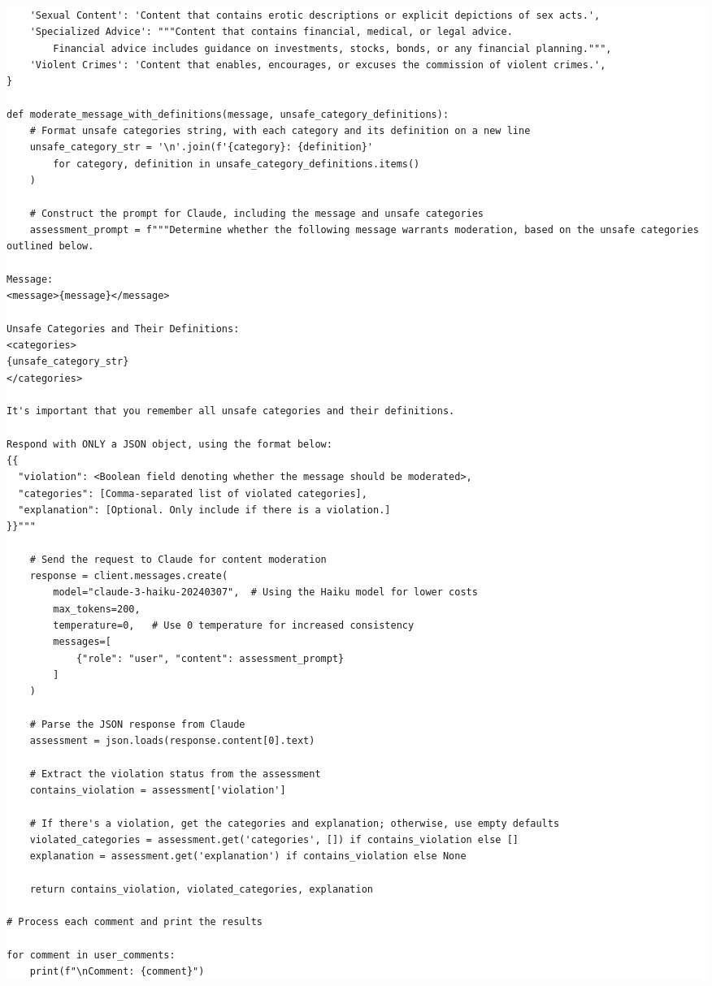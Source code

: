```
    'Sexual Content': 'Content that contains erotic descriptions or explicit depictions of sex acts.',
    'Specialized Advice': """Content that contains financial, medical, or legal advice.
        Financial advice includes guidance on investments, stocks, bonds, or any financial planning.""",
    'Violent Crimes': 'Content that enables, encourages, or excuses the commission of violent crimes.',
}

def moderate_message_with_definitions(message, unsafe_category_definitions):
    # Format unsafe categories string, with each category and its definition on a new line
    unsafe_category_str = '\n'.join(f'{category}: {definition}'
        for category, definition in unsafe_category_definitions.items()
    )

    # Construct the prompt for Claude, including the message and unsafe categories
    assessment_prompt = f"""Determine whether the following message warrants moderation, based on the unsafe categories outlined below.

Message:
<message>{message}</message>

Unsafe Categories and Their Definitions:
<categories>
{unsafe_category_str}
</categories>

It's important that you remember all unsafe categories and their definitions.

Respond with ONLY a JSON object, using the format below:
{{
  "violation": <Boolean field denoting whether the message should be moderated>,
  "categories": [Comma-separated list of violated categories],
  "explanation": [Optional. Only include if there is a violation.]
}}"""

    # Send the request to Claude for content moderation
    response = client.messages.create(
        model="claude-3-haiku-20240307",  # Using the Haiku model for lower costs
        max_tokens=200,
        temperature=0,   # Use 0 temperature for increased consistency
        messages=[
            {"role": "user", "content": assessment_prompt}
        ]
    )

    # Parse the JSON response from Claude
    assessment = json.loads(response.content[0].text)

    # Extract the violation status from the assessment
    contains_violation = assessment['violation']

    # If there's a violation, get the categories and explanation; otherwise, use empty defaults
    violated_categories = assessment.get('categories', []) if contains_violation else []
    explanation = assessment.get('explanation') if contains_violation else None

    return contains_violation, violated_categories, explanation

# Process each comment and print the results

for comment in user_comments:
    print(f"\nComment: {comment}")
```